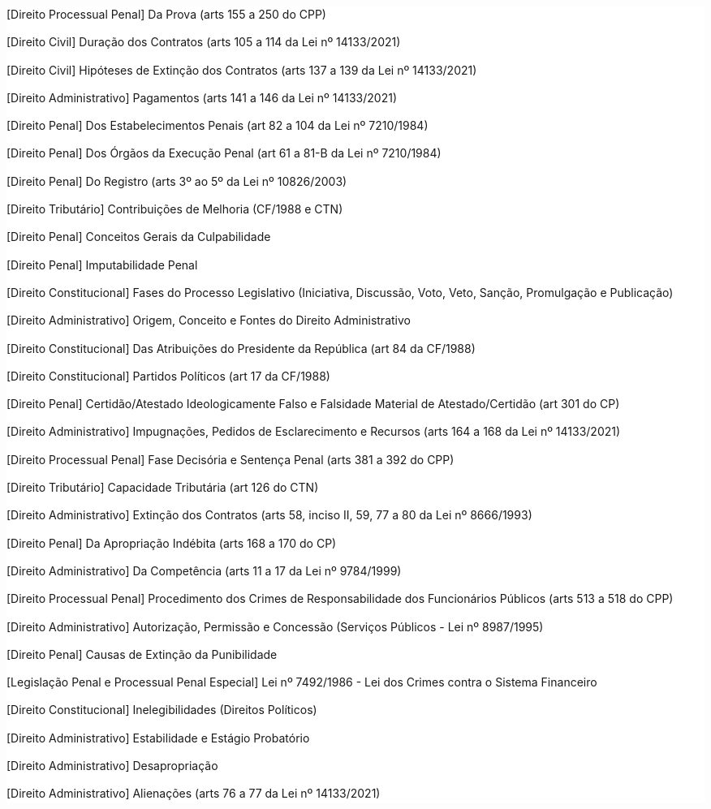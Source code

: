 [Direito Processual Penal] Da Prova (arts 155 a 250 do CPP)

[Direito Civil] Duração dos Contratos (arts 105 a 114 da Lei nº 14133/2021)

[Direito Civil] Hipóteses de Extinção dos Contratos (arts 137 a 139 da Lei nº 14133/2021)

[Direito Administrativo] Pagamentos (arts 141 a 146 da Lei nº 14133/2021)

[Direito Penal] Dos Estabelecimentos Penais (art 82 a 104 da Lei nº 7210/1984)

[Direito Penal] Dos Órgãos da Execução Penal (art 61 a 81-B da Lei nº 7210/1984)

[Direito Penal] Do Registro (arts 3º ao 5º da Lei nº 10826/2003)

[Direito Tributário] Contribuições de Melhoria (CF/1988 e CTN)

[Direito Penal] Conceitos Gerais da Culpabilidade

[Direito Penal] Imputabilidade Penal

[Direito Constitucional] Fases do Processo Legislativo (Iniciativa, Discussão, Voto, Veto, Sanção, Promulgação e Publicação)

[Direito Administrativo] Origem, Conceito e Fontes do Direito Administrativo

[Direito Constitucional] Das Atribuições do Presidente da República (art 84 da CF/1988)

[Direito Constitucional] Partidos Políticos (art 17 da CF/1988)

[Direito Penal] Certidão/Atestado Ideologicamente Falso e Falsidade Material de Atestado/Certidão (art 301 do CP)

[Direito Administrativo] Impugnações, Pedidos de Esclarecimento e Recursos (arts 164 a 168 da Lei nº 14133/2021)

[Direito Processual Penal] Fase Decisória e Sentença Penal (arts 381 a 392 do CPP)

[Direito Tributário] Capacidade Tributária (art 126 do CTN)

[Direito Administrativo] Extinção dos Contratos (arts 58, inciso II, 59, 77 a 80 da Lei nº 8666/1993)

[Direito Penal] Da Apropriação Indébita (arts 168 a 170 do CP)

[Direito Administrativo] Da Competência (arts 11 a 17 da Lei nº 9784/1999)

[Direito Processual Penal] Procedimento dos Crimes de Responsabilidade dos Funcionários Públicos (arts 513 a 518 do CPP)

[Direito Administrativo] Autorização, Permissão e Concessão (Serviços Públicos - Lei nº 8987/1995)

[Direito Penal] Causas de Extinção da Punibilidade

[Legislação Penal e Processual Penal Especial] Lei nº 7492/1986 - Lei dos Crimes contra o Sistema Financeiro

[Direito Constitucional] Inelegibilidades (Direitos Políticos)

[Direito Administrativo] Estabilidade e Estágio Probatório

[Direito Administrativo] Desapropriação

[Direito Administrativo] Alienações (arts 76 a 77 da Lei nº 14133/2021)
